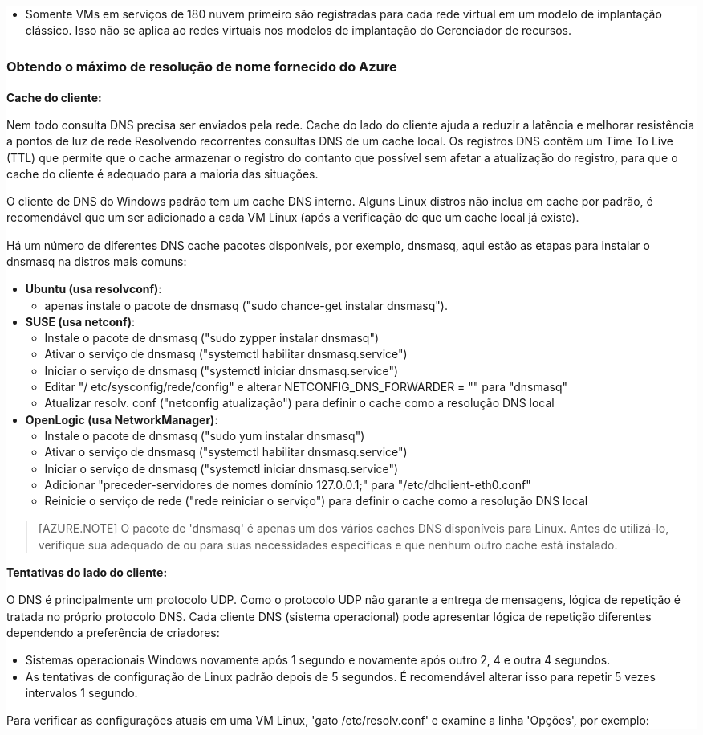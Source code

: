 - Somente VMs em serviços de 180 nuvem primeiro são registradas para cada rede virtual em um modelo de implantação clássico. Isso não se aplica ao redes virtuais nos modelos de implantação do Gerenciador de recursos.


### <a name="getting-the-most-from-azure-provided-name-resolution"></a>Obtendo o máximo de resolução de nome fornecido do Azure
**Cache do cliente:**

Nem todo consulta DNS precisa ser enviados pela rede.  Cache do lado do cliente ajuda a reduzir a latência e melhorar resistência a pontos de luz de rede Resolvendo recorrentes consultas DNS de um cache local.  Os registros DNS contêm um Time To Live (TTL) que permite que o cache armazenar o registro do contanto que possível sem afetar a atualização do registro, para que o cache do cliente é adequado para a maioria das situações.

O cliente de DNS do Windows padrão tem um cache DNS interno.  Alguns Linux distros não inclua em cache por padrão, é recomendável que um ser adicionado a cada VM Linux (após a verificação de que um cache local já existe).

Há um número de diferentes DNS cache pacotes disponíveis, por exemplo, dnsmasq, aqui estão as etapas para instalar o dnsmasq na distros mais comuns:

- **Ubuntu (usa resolvconf)**:
    - apenas instale o pacote de dnsmasq ("sudo chance-get instalar dnsmasq").
- **SUSE (usa netconf)**:
    - Instale o pacote de dnsmasq ("sudo zypper instalar dnsmasq") 
    - Ativar o serviço de dnsmasq ("systemctl habilitar dnsmasq.service") 
    - Iniciar o serviço de dnsmasq ("systemctl iniciar dnsmasq.service") 
    - Editar "/ etc/sysconfig/rede/config" e alterar NETCONFIG_DNS_FORWARDER = "" para "dnsmasq"
    - Atualizar resolv. conf ("netconfig atualização") para definir o cache como a resolução DNS local
- **OpenLogic (usa NetworkManager)**:
    - Instale o pacote de dnsmasq ("sudo yum instalar dnsmasq")
    - Ativar o serviço de dnsmasq ("systemctl habilitar dnsmasq.service")
    - Iniciar o serviço de dnsmasq ("systemctl iniciar dnsmasq.service")
    - Adicionar "preceder-servidores de nomes domínio 127.0.0.1;" para "/etc/dhclient-eth0.conf"
    - Reinicie o serviço de rede ("rede reiniciar o serviço") para definir o cache como a resolução DNS local

> [AZURE.NOTE] O pacote de 'dnsmasq' é apenas um dos vários caches DNS disponíveis para Linux.  Antes de utilizá-lo, verifique sua adequado de ou para suas necessidades específicas e que nenhum outro cache está instalado.

**Tentativas do lado do cliente:**

O DNS é principalmente um protocolo UDP.  Como o protocolo UDP não garante a entrega de mensagens, lógica de repetição é tratada no próprio protocolo DNS.  Cada cliente DNS (sistema operacional) pode apresentar lógica de repetição diferentes dependendo a preferência de criadores:

 - Sistemas operacionais Windows novamente após 1 segundo e novamente após outro 2, 4 e outra 4 segundos. 
 - As tentativas de configuração de Linux padrão depois de 5 segundos.  É recomendável alterar isso para repetir 5 vezes intervalos 1 segundo.  

Para verificar as configurações atuais em uma VM Linux, 'gato /etc/resolv.conf' e examine a linha 'Opções', por exemplo:
